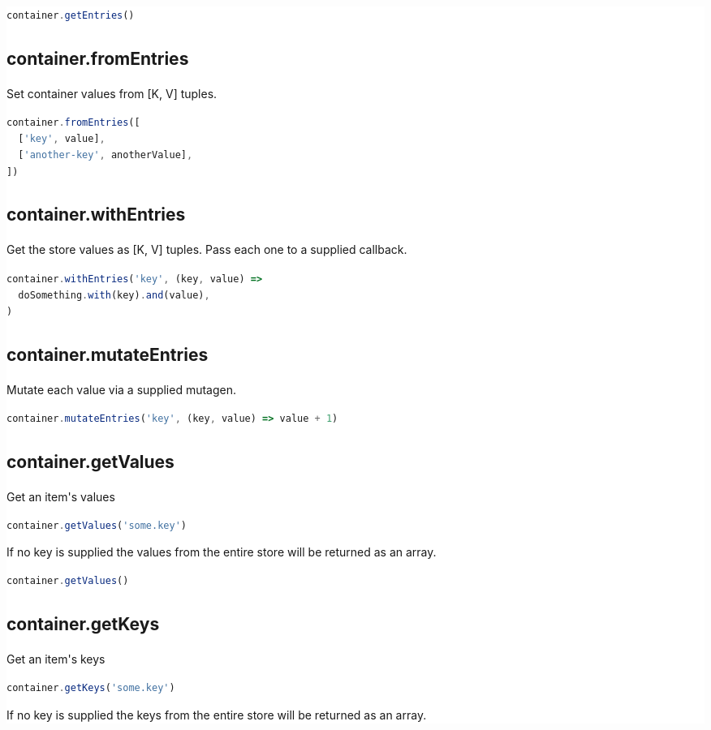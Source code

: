 ```ts
container.getEntries()
```

## container.fromEntries

Set container values from [K, V] tuples.

```ts
container.fromEntries([
  ['key', value],
  ['another-key', anotherValue],
])
```

## container.withEntries

Get the store values as [K, V] tuples. Pass each one to a supplied callback.

```ts
container.withEntries('key', (key, value) =>
  doSomething.with(key).and(value),
)
```

## container.mutateEntries

Mutate each value via a supplied mutagen.

```ts
container.mutateEntries('key', (key, value) => value + 1)
```

## container.getValues

Get an item's values

```ts
container.getValues('some.key')
```

If no key is supplied the values from the entire store will be returned as an array.

```ts
container.getValues()
```

## container.getKeys

Get an item's keys

```ts
container.getKeys('some.key')
```

If no key is supplied the keys from the entire store will be returned as an array.
